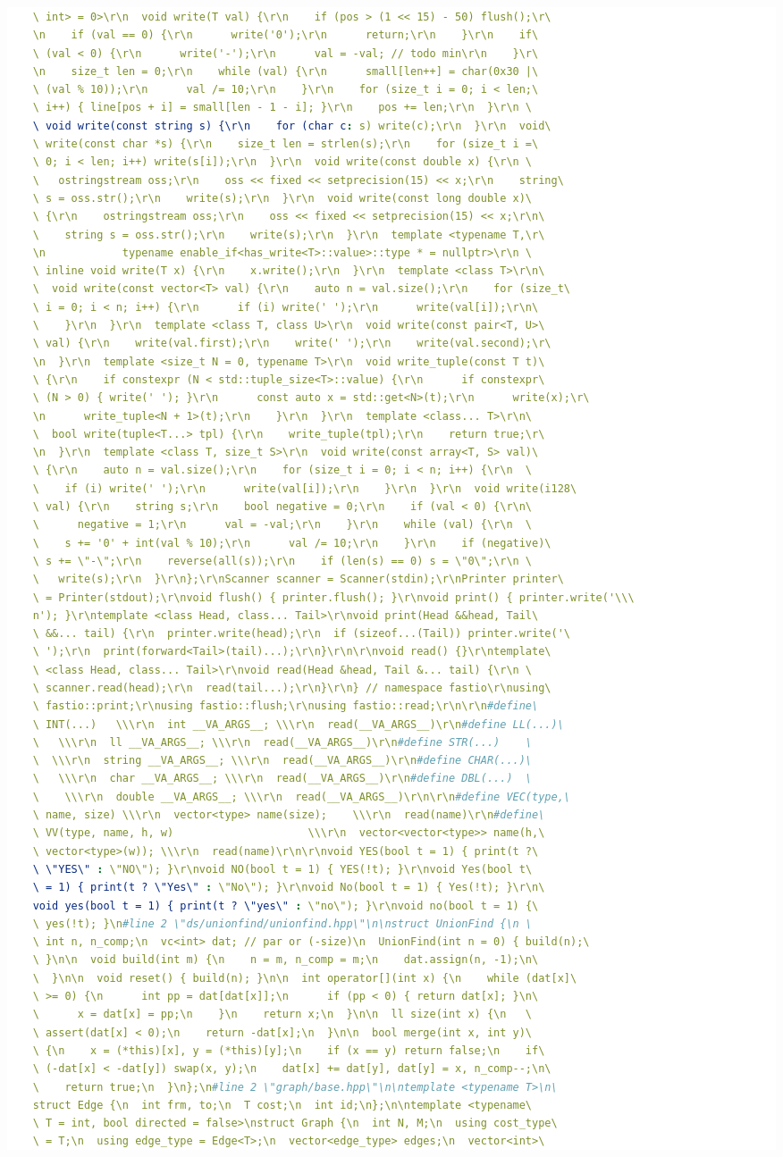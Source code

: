 ```yaml
    \ int> = 0>\r\n  void write(T val) {\r\n    if (pos > (1 << 15) - 50) flush();\r\
    \n    if (val == 0) {\r\n      write('0');\r\n      return;\r\n    }\r\n    if\
    \ (val < 0) {\r\n      write('-');\r\n      val = -val; // todo min\r\n    }\r\
    \n    size_t len = 0;\r\n    while (val) {\r\n      small[len++] = char(0x30 |\
    \ (val % 10));\r\n      val /= 10;\r\n    }\r\n    for (size_t i = 0; i < len;\
    \ i++) { line[pos + i] = small[len - 1 - i]; }\r\n    pos += len;\r\n  }\r\n \
    \ void write(const string s) {\r\n    for (char c: s) write(c);\r\n  }\r\n  void\
    \ write(const char *s) {\r\n    size_t len = strlen(s);\r\n    for (size_t i =\
    \ 0; i < len; i++) write(s[i]);\r\n  }\r\n  void write(const double x) {\r\n \
    \   ostringstream oss;\r\n    oss << fixed << setprecision(15) << x;\r\n    string\
    \ s = oss.str();\r\n    write(s);\r\n  }\r\n  void write(const long double x)\
    \ {\r\n    ostringstream oss;\r\n    oss << fixed << setprecision(15) << x;\r\n\
    \    string s = oss.str();\r\n    write(s);\r\n  }\r\n  template <typename T,\r\
    \n            typename enable_if<has_write<T>::value>::type * = nullptr>\r\n \
    \ inline void write(T x) {\r\n    x.write();\r\n  }\r\n  template <class T>\r\n\
    \  void write(const vector<T> val) {\r\n    auto n = val.size();\r\n    for (size_t\
    \ i = 0; i < n; i++) {\r\n      if (i) write(' ');\r\n      write(val[i]);\r\n\
    \    }\r\n  }\r\n  template <class T, class U>\r\n  void write(const pair<T, U>\
    \ val) {\r\n    write(val.first);\r\n    write(' ');\r\n    write(val.second);\r\
    \n  }\r\n  template <size_t N = 0, typename T>\r\n  void write_tuple(const T t)\
    \ {\r\n    if constexpr (N < std::tuple_size<T>::value) {\r\n      if constexpr\
    \ (N > 0) { write(' '); }\r\n      const auto x = std::get<N>(t);\r\n      write(x);\r\
    \n      write_tuple<N + 1>(t);\r\n    }\r\n  }\r\n  template <class... T>\r\n\
    \  bool write(tuple<T...> tpl) {\r\n    write_tuple(tpl);\r\n    return true;\r\
    \n  }\r\n  template <class T, size_t S>\r\n  void write(const array<T, S> val)\
    \ {\r\n    auto n = val.size();\r\n    for (size_t i = 0; i < n; i++) {\r\n  \
    \    if (i) write(' ');\r\n      write(val[i]);\r\n    }\r\n  }\r\n  void write(i128\
    \ val) {\r\n    string s;\r\n    bool negative = 0;\r\n    if (val < 0) {\r\n\
    \      negative = 1;\r\n      val = -val;\r\n    }\r\n    while (val) {\r\n  \
    \    s += '0' + int(val % 10);\r\n      val /= 10;\r\n    }\r\n    if (negative)\
    \ s += \"-\";\r\n    reverse(all(s));\r\n    if (len(s) == 0) s = \"0\";\r\n \
    \   write(s);\r\n  }\r\n};\r\nScanner scanner = Scanner(stdin);\r\nPrinter printer\
    \ = Printer(stdout);\r\nvoid flush() { printer.flush(); }\r\nvoid print() { printer.write('\\\
    n'); }\r\ntemplate <class Head, class... Tail>\r\nvoid print(Head &&head, Tail\
    \ &&... tail) {\r\n  printer.write(head);\r\n  if (sizeof...(Tail)) printer.write('\
    \ ');\r\n  print(forward<Tail>(tail)...);\r\n}\r\n\r\nvoid read() {}\r\ntemplate\
    \ <class Head, class... Tail>\r\nvoid read(Head &head, Tail &... tail) {\r\n \
    \ scanner.read(head);\r\n  read(tail...);\r\n}\r\n} // namespace fastio\r\nusing\
    \ fastio::print;\r\nusing fastio::flush;\r\nusing fastio::read;\r\n\r\n#define\
    \ INT(...)   \\\r\n  int __VA_ARGS__; \\\r\n  read(__VA_ARGS__)\r\n#define LL(...)\
    \   \\\r\n  ll __VA_ARGS__; \\\r\n  read(__VA_ARGS__)\r\n#define STR(...)    \
    \  \\\r\n  string __VA_ARGS__; \\\r\n  read(__VA_ARGS__)\r\n#define CHAR(...)\
    \   \\\r\n  char __VA_ARGS__; \\\r\n  read(__VA_ARGS__)\r\n#define DBL(...)  \
    \    \\\r\n  double __VA_ARGS__; \\\r\n  read(__VA_ARGS__)\r\n\r\n#define VEC(type,\
    \ name, size) \\\r\n  vector<type> name(size);    \\\r\n  read(name)\r\n#define\
    \ VV(type, name, h, w)                     \\\r\n  vector<vector<type>> name(h,\
    \ vector<type>(w)); \\\r\n  read(name)\r\n\r\nvoid YES(bool t = 1) { print(t ?\
    \ \"YES\" : \"NO\"); }\r\nvoid NO(bool t = 1) { YES(!t); }\r\nvoid Yes(bool t\
    \ = 1) { print(t ? \"Yes\" : \"No\"); }\r\nvoid No(bool t = 1) { Yes(!t); }\r\n\
    void yes(bool t = 1) { print(t ? \"yes\" : \"no\"); }\r\nvoid no(bool t = 1) {\
    \ yes(!t); }\n#line 2 \"ds/unionfind/unionfind.hpp\"\n\nstruct UnionFind {\n \
    \ int n, n_comp;\n  vc<int> dat; // par or (-size)\n  UnionFind(int n = 0) { build(n);\
    \ }\n\n  void build(int m) {\n    n = m, n_comp = m;\n    dat.assign(n, -1);\n\
    \  }\n\n  void reset() { build(n); }\n\n  int operator[](int x) {\n    while (dat[x]\
    \ >= 0) {\n      int pp = dat[dat[x]];\n      if (pp < 0) { return dat[x]; }\n\
    \      x = dat[x] = pp;\n    }\n    return x;\n  }\n\n  ll size(int x) {\n   \
    \ assert(dat[x] < 0);\n    return -dat[x];\n  }\n\n  bool merge(int x, int y)\
    \ {\n    x = (*this)[x], y = (*this)[y];\n    if (x == y) return false;\n    if\
    \ (-dat[x] < -dat[y]) swap(x, y);\n    dat[x] += dat[y], dat[y] = x, n_comp--;\n\
    \    return true;\n  }\n};\n#line 2 \"graph/base.hpp\"\n\ntemplate <typename T>\n\
    struct Edge {\n  int frm, to;\n  T cost;\n  int id;\n};\n\ntemplate <typename\
    \ T = int, bool directed = false>\nstruct Graph {\n  int N, M;\n  using cost_type\
    \ = T;\n  using edge_type = Edge<T>;\n  vector<edge_type> edges;\n  vector<int>\
```